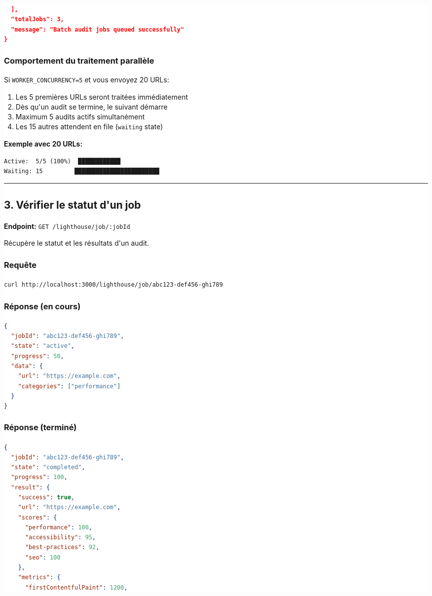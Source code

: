 ```json
  ],
  "totalJobs": 3,
  "message": "Batch audit jobs queued successfully"
}
```

### Comportement du traitement parallèle

Si `WORKER_CONCURRENCY=5` et vous envoyez 20 URLs:
1. Les 5 premières URLs seront traitées immédiatement
2. Dès qu'un audit se termine, le suivant démarre
3. Maximum 5 audits actifs simultanément
4. Les 15 autres attendent en file (`waiting` state)

**Exemple avec 20 URLs:**
```
Active:  5/5 (100%)  ████████████
Waiting: 15         ████████████████████████
```

---

## 3. Vérifier le statut d'un job

**Endpoint:** `GET /lighthouse/job/:jobId`

Récupère le statut et les résultats d'un audit.

### Requête

```bash
curl http://localhost:3000/lighthouse/job/abc123-def456-ghi789
```

### Réponse (en cours)

```json
{
  "jobId": "abc123-def456-ghi789",
  "state": "active",
  "progress": 50,
  "data": {
    "url": "https://example.com",
    "categories": ["performance"]
  }
}
```

### Réponse (terminé)

```json
{
  "jobId": "abc123-def456-ghi789",
  "state": "completed",
  "progress": 100,
  "result": {
    "success": true,
    "url": "https://example.com",
    "scores": {
      "performance": 100,
      "accessibility": 95,
      "best-practices": 92,
      "seo": 100
    },
    "metrics": {
      "firstContentfulPaint": 1200,
```